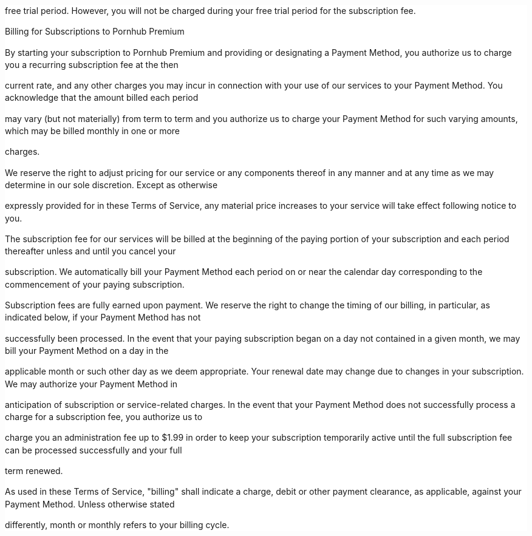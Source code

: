 
free trial period. However, you will not be charged during your free trial period for the subscription fee.


Billing for Subscriptions to Pornhub Premium


By starting your subscription to Pornhub Premium and providing or designating a Payment Method, you authorize us to charge you a recurring subscription fee at the then


current rate, and any other charges you may incur in connection with your use of our services to your Payment Method. You acknowledge that the amount billed each period


may vary (but not materially) from term to term and you authorize us to charge your Payment Method for such varying amounts, which may be billed monthly in one or more


charges.


We reserve the right to adjust pricing for our service or any components thereof in any manner and at any time as we may determine in our sole discretion. Except as otherwise


expressly provided for in these Terms of Service, any material price increases to your service will take effect following notice to you.


The subscription fee for our services will be billed at the beginning of the paying portion of your subscription and each period thereafter unless and until you cancel your


subscription. We automatically bill your Payment Method each period on or near the calendar day corresponding to the commencement of your paying subscription.


Subscription fees are fully earned upon payment. We reserve the right to change the timing of our billing, in particular, as indicated below, if your Payment Method has not


successfully been processed. In the event that your paying subscription began on a day not contained in a given month, we may bill your Payment Method on a day in the


applicable month or such other day as we deem appropriate. Your renewal date may change due to changes in your subscription. We may authorize your Payment Method in


anticipation of subscription or service-related charges. In the event that your Payment Method does not successfully process a charge for a subscription fee, you authorize us to


charge you an administration fee up to $1.99 in order to keep your subscription temporarily active until the full subscription fee can be processed successfully and your full


term renewed.


As used in these Terms of Service, "billing" shall indicate a charge, debit or other payment clearance, as applicable, against your Payment Method. Unless otherwise stated


differently, month or monthly refers to your billing cycle.

